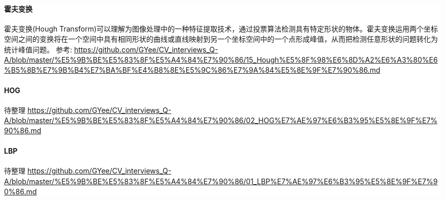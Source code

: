 #### 霍夫变换
霍夫变换(Hough Transform)可以理解为图像处理中的一种特征提取技术，通过投票算法检测具有特定形状的物体。霍夫变换运用两个坐标空间之间的变换将在一个空间中具有相同形状的曲线或直线映射到另一个坐标空间中的一个点形成峰值，从而把检测任意形状的问题转化为统计峰值问题。
参考: https://github.com/GYee/CV_interviews_Q-A/blob/master/%E5%9B%BE%E5%83%8F%E5%A4%84%E7%90%86/15_Hough%E5%8F%98%E6%8D%A2%E6%A3%80%E6%B5%8B%E7%9B%B4%E7%BA%BF%E4%B8%8E%E5%9C%86%E7%9A%84%E5%8E%9F%E7%90%86.md

#### HOG
待整理
https://github.com/GYee/CV_interviews_Q-A/blob/master/%E5%9B%BE%E5%83%8F%E5%A4%84%E7%90%86/02_HOG%E7%AE%97%E6%B3%95%E5%8E%9F%E7%90%86.md

#### LBP
待整理
https://github.com/GYee/CV_interviews_Q-A/blob/master/%E5%9B%BE%E5%83%8F%E5%A4%84%E7%90%86/01_LBP%E7%AE%97%E6%B3%95%E5%8E%9F%E7%90%86.md
